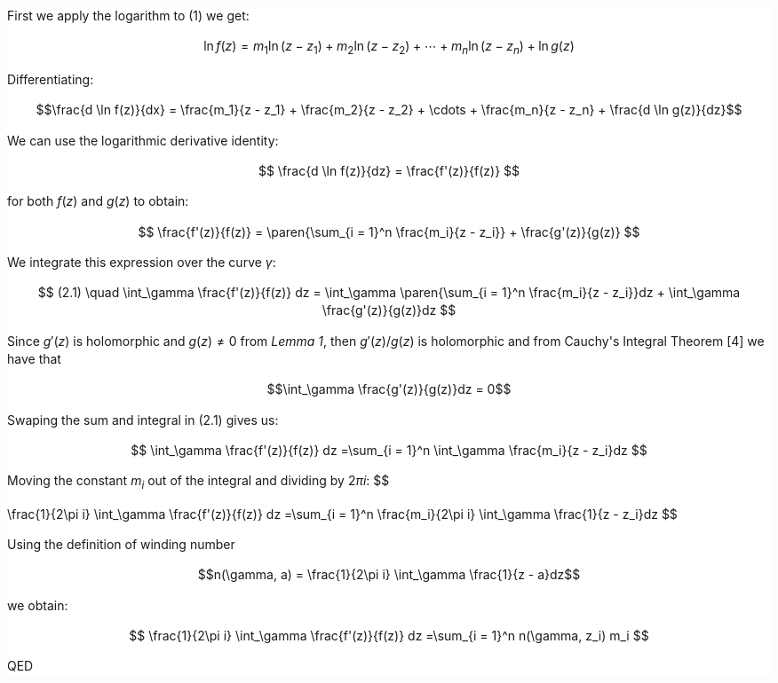 <proof>

First we apply the logarithm to $(1)$ we get:

$$\ln f(z) = m_1 \ln (z - z_1) + m_2 \ln (z - z_2) + \cdots + m_n \ln (z - z_n) + \ln g(z)$$

Differentiating:

$$\frac{d \ln f(z)}{dx} = \frac{m_1}{z - z_1} + \frac{m_2}{z - z_2} + \cdots + \frac{m_n}{z - z_n} + \frac{d \ln g(z)}{dz}$$

We can use the logarithmic derivative identity:

$$
\frac{d \ln f(z)}{dz} = \frac{f'(z)}{f(z)}
$$

for both $f(z)$ and $g(z)$ to obtain:

$$
\frac{f'(z)}{f(z)} = \paren{\sum_{i = 1}^n \frac{m_i}{z - z_i}} + \frac{g'(z)}{g(z)}
$$

We integrate this expression over the curve $\gamma$:

$$
(2.1) \quad \int_\gamma \frac{f'(z)}{f(z)} dz = \int_\gamma \paren{\sum_{i = 1}^n \frac{m_i}{z - z_i}}dz + \int_\gamma \frac{g'(z)}{g(z)}dz
$$

Since $g'(z)$ is holomorphic and $g(z) \ne 0$ from <i>Lemma 1</i>, then $g'(z)/g(z)$ is holomorphic and from Cauchy's Integral Theorem [4] we have that

$$\int_\gamma \frac{g'(z)}{g(z)}dz = 0$$

Swaping the sum and integral in $(2.1)$ gives us:

$$
\int_\gamma \frac{f'(z)}{f(z)} dz =\sum_{i = 1}^n \int_\gamma \frac{m_i}{z - z_i}dz
$$

Moving the constant $m_i$ out of the integral and dividing by $2\pi i$:
$$

\frac{1}{2\pi i} \int_\gamma \frac{f'(z)}{f(z)} dz =\sum_{i = 1}^n \frac{m_i}{2\pi i} \int_\gamma \frac{1}{z - z_i}dz
$$

Using the definition of winding number

$$n(\gamma, a) = \frac{1}{2\pi i} \int_\gamma \frac{1}{z - a}dz$$

we obtain:

$$
\frac{1}{2\pi i} \int_\gamma \frac{f'(z)}{f(z)} dz =\sum_{i = 1}^n n(\gamma, z_i) m_i
$$

QED
</proof>
